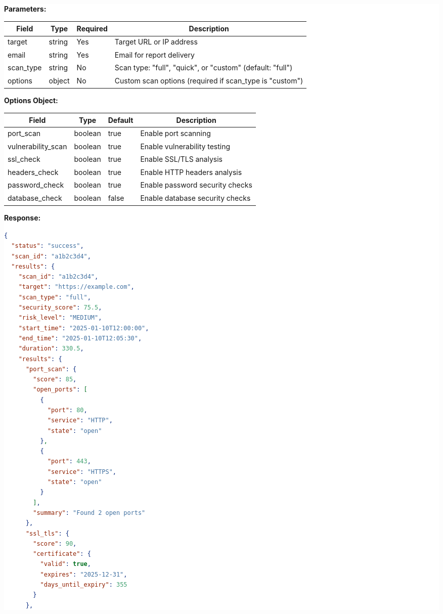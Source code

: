 **Parameters:**

| Field | Type | Required | Description |
|-------|------|----------|-------------|
| target | string | Yes | Target URL or IP address |
| email | string | Yes | Email for report delivery |
| scan_type | string | No | Scan type: "full", "quick", or "custom" (default: "full") |
| options | object | No | Custom scan options (required if scan_type is "custom") |

**Options Object:**

| Field | Type | Default | Description |
|-------|------|---------|-------------|
| port_scan | boolean | true | Enable port scanning |
| vulnerability_scan | boolean | true | Enable vulnerability testing |
| ssl_check | boolean | true | Enable SSL/TLS analysis |
| headers_check | boolean | true | Enable HTTP headers analysis |
| password_check | boolean | true | Enable password security checks |
| database_check | boolean | false | Enable database security checks |

**Response:**
```json
{
  "status": "success",
  "scan_id": "a1b2c3d4",
  "results": {
    "scan_id": "a1b2c3d4",
    "target": "https://example.com",
    "scan_type": "full",
    "security_score": 75.5,
    "risk_level": "MEDIUM",
    "start_time": "2025-01-10T12:00:00",
    "end_time": "2025-01-10T12:05:30",
    "duration": 330.5,
    "results": {
      "port_scan": {
        "score": 85,
        "open_ports": [
          {
            "port": 80,
            "service": "HTTP",
            "state": "open"
          },
          {
            "port": 443,
            "service": "HTTPS",
            "state": "open"
          }
        ],
        "summary": "Found 2 open ports"
      },
      "ssl_tls": {
        "score": 90,
        "certificate": {
          "valid": true,
          "expires": "2025-12-31",
          "days_until_expiry": 355
        }
      },
```
